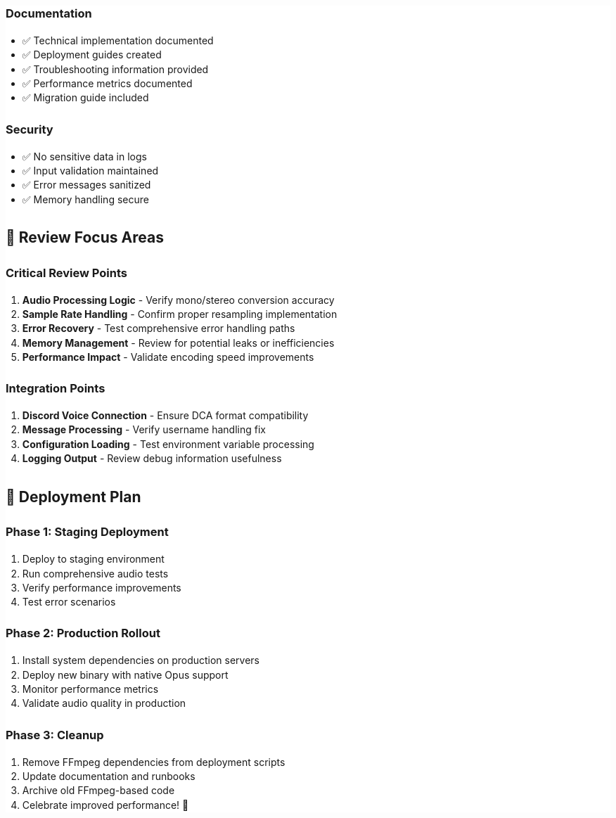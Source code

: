 ### **Documentation**
- ✅ Technical implementation documented
- ✅ Deployment guides created
- ✅ Troubleshooting information provided
- ✅ Performance metrics documented
- ✅ Migration guide included

### **Security**
- ✅ No sensitive data in logs
- ✅ Input validation maintained
- ✅ Error messages sanitized
- ✅ Memory handling secure

## 🎯 **Review Focus Areas**

### **Critical Review Points**
1. **Audio Processing Logic** - Verify mono/stereo conversion accuracy
2. **Sample Rate Handling** - Confirm proper resampling implementation
3. **Error Recovery** - Test comprehensive error handling paths
4. **Memory Management** - Review for potential leaks or inefficiencies
5. **Performance Impact** - Validate encoding speed improvements

### **Integration Points**
1. **Discord Voice Connection** - Ensure DCA format compatibility
2. **Message Processing** - Verify username handling fix
3. **Configuration Loading** - Test environment variable processing
4. **Logging Output** - Review debug information usefulness

## 🚀 **Deployment Plan**

### **Phase 1: Staging Deployment**
1. Deploy to staging environment
2. Run comprehensive audio tests
3. Verify performance improvements
4. Test error scenarios

### **Phase 2: Production Rollout**
1. Install system dependencies on production servers
2. Deploy new binary with native Opus support
3. Monitor performance metrics
4. Validate audio quality in production

### **Phase 3: Cleanup**
1. Remove FFmpeg dependencies from deployment scripts
2. Update documentation and runbooks
3. Archive old FFmpeg-based code
4. Celebrate improved performance! 🎉

